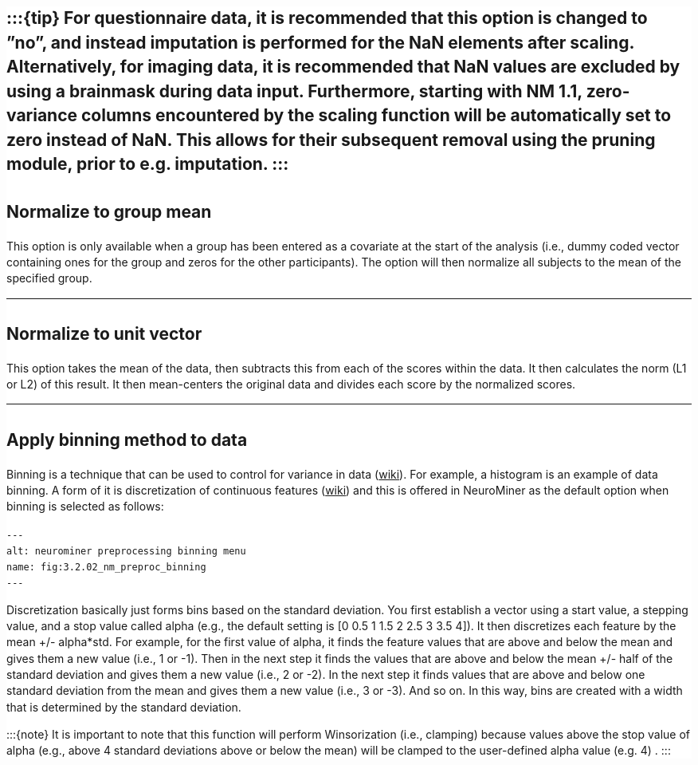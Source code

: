 :::{tip}
For questionnaire data, it is recommended that this option is changed to ”no”, and instead imputation is performed for the NaN elements after scaling. Alternatively, for imaging data, it is recommended that NaN values are excluded by using a brainmask during data input. Furthermore, starting with NM 1.1, zero-variance columns encountered by the scaling function will be automatically set to zero instead of NaN. This allows for their subsequent removal using the pruning module, prior to e.g. imputation.
:::
---

## Normalize to group mean

This option is only available when a group has been entered as a covariate at the start of the analysis (i.e., dummy coded vector containing ones for the group and zeros for the other participants). The option will then normalize all subjects to the mean of the specified group.

---
## Normalize to unit vector

This option takes the mean of the data, then subtracts this from each of the scores within the data. It then calculates the norm (L1 or L2) of this result. It then mean-centers the original data and divides each score by the normalized scores.

---

## Apply binning method to data

Binning is a technique that can be used to control for variance in data ([wiki](https://en.wikipedia.org/wiki/Data_binning)). For example, a histogram is an example of data binning. A form of it is discretization of continuous features ([wiki](https://en.wikipedia.org/wiki/Discretization_of_continuous_features)) and this is offered in NeuroMiner as the default option when binning is selected as follows:


```{figure} Images/NM_preproc_binning.png
---
alt: neurominer preprocessing binning menu
name: fig:3.2.02_nm_preproc_binning
---
```

Discretization basically just forms bins based on the standard deviation. You first establish a vector using a start value, a stepping value, and a stop value called alpha (e.g., the default setting is [0 0.5 1 1.5 2 2.5 3 3.5 4]). It then discretizes each feature by the mean +/- alpha*std. For example, for the first value of alpha, it finds the feature values that are above and below the mean and gives them a new value (i.e., 1 or -1). Then in the next step it finds the values that are above and below the mean +/- half of the standard deviation and gives them a new value (i.e., 2 or -2). In the next step it finds values that are above and below one standard deviation from the mean and gives them a new value (i.e., 3 or -3). And so on. In this way, bins are created with a width that is determined by the standard deviation.

:::{note}
It is important to note that this function will perform Winsorization (i.e., clamping) because values above the stop value of alpha (e.g., above 4 standard deviations above or below the mean) will be clamped to the user-defined alpha value (e.g. 4) .
:::
